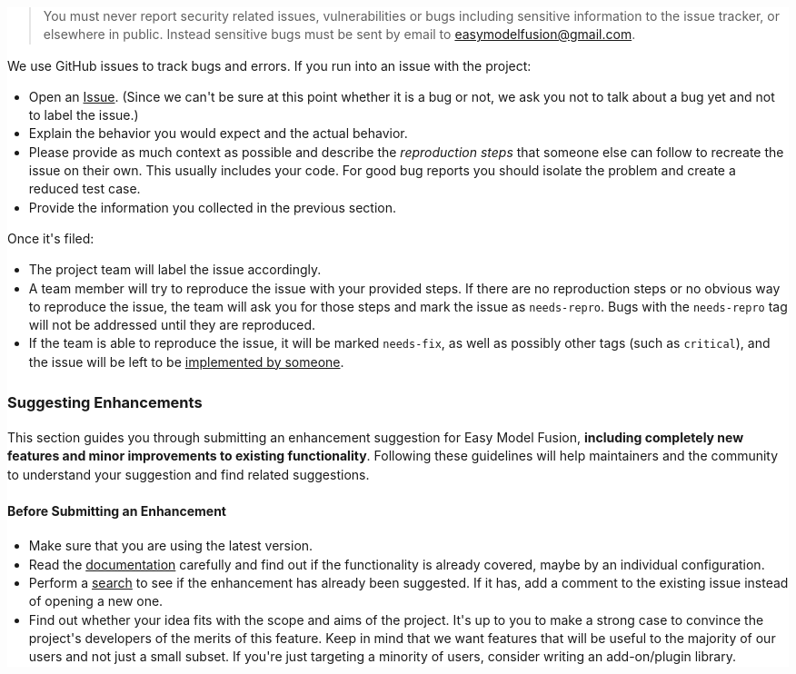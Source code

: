 > You must never report security related issues, vulnerabilities or bugs including sensitive information to the issue
> tracker, or elsewhere in public. Instead sensitive bugs must be sent by email
> to [easymodelfusion@gmail.com](mailto:easymodelfusion@gmail.com).


We use GitHub issues to track bugs and errors. If you run into an issue with the project:

- Open an [Issue](https://github.com/easy-model-fusion/emf-cli/issues/new). (Since we can't be sure at this point
  whether it is a bug or not, we ask you not to talk about a bug yet and not to label the issue.)
- Explain the behavior you would expect and the actual behavior.
- Please provide as much context as possible and describe the *reproduction steps* that someone else can follow to
  recreate the issue on their own. This usually includes your code. For good bug reports you should isolate the problem
  and create a reduced test case.
- Provide the information you collected in the previous section.

Once it's filed:

- The project team will label the issue accordingly.
- A team member will try to reproduce the issue with your provided steps. If there are no reproduction steps or no
  obvious way to reproduce the issue, the team will ask you for those steps and mark the issue as `needs-repro`. Bugs
  with the `needs-repro` tag will not be addressed until they are reproduced.
- If the team is able to reproduce the issue, it will be marked `needs-fix`, as well as possibly other tags (such
  as `critical`), and the issue will be left to be [implemented by someone](#your-first-code-contribution).



### Suggesting Enhancements

This section guides you through submitting an enhancement suggestion for Easy Model Fusion, **including completely new
features and minor improvements to existing functionality**. Following these guidelines will help maintainers and the
community to understand your suggestion and find related suggestions.



#### Before Submitting an Enhancement

- Make sure that you are using the latest version.
- Read the [documentation](https://easy-model-fusion.github.io/docs/) carefully and find out if the functionality is
  already covered, maybe by an individual configuration.
- Perform a [search](https://github.com/easy-model-fusion/emf-cli/issues) to see if the enhancement has already been
  suggested. If it has, add a comment to the existing issue instead of opening a new one.
- Find out whether your idea fits with the scope and aims of the project. It's up to you to make a strong case to
  convince the project's developers of the merits of this feature. Keep in mind that we want features that will be
  useful to the majority of our users and not just a small subset. If you're just targeting a minority of users,
  consider writing an add-on/plugin library.

